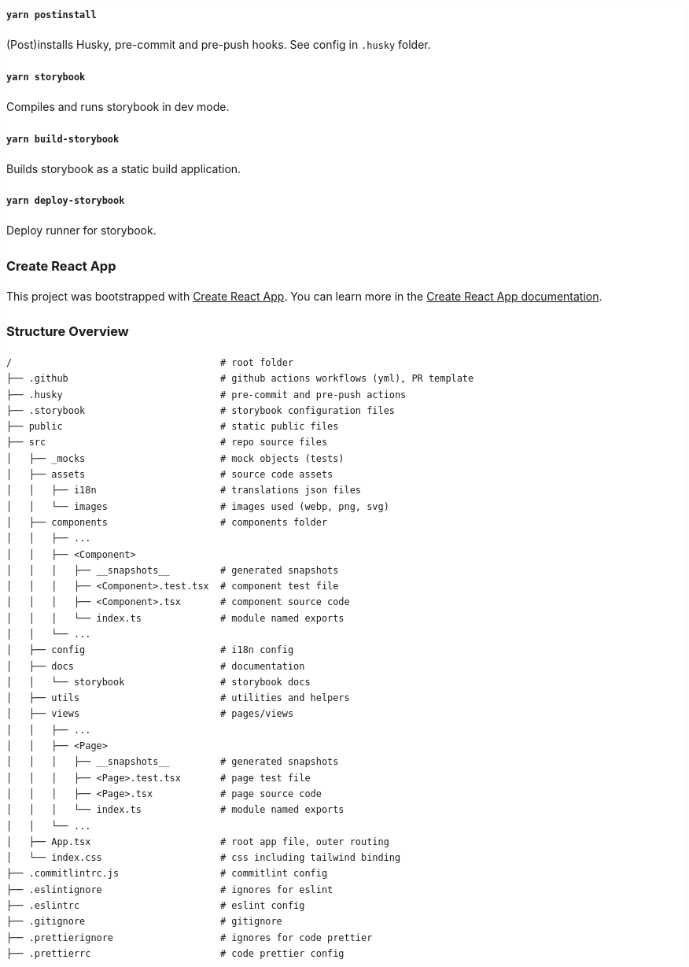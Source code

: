 #### `yarn postinstall`

(Post)installs Husky, pre-commit and pre-push hooks. See config in `.husky` folder.

#### `yarn storybook`

Compiles and runs storybook in dev mode.

#### `yarn build-storybook`

Builds storybook as a static build application.

#### `yarn deploy-storybook`

Deploy runner for storybook.



### Create React App

This project was bootstrapped with [Create React App](https://github.com/facebook/create-react-app). You can learn more in the [Create React App documentation](https://facebook.github.io/create-react-app/docs/getting-started).



### Structure Overview

```
/                                     # root folder
├── .github                           # github actions workflows (yml), PR template
├── .husky                            # pre-commit and pre-push actions
├── .storybook                        # storybook configuration files
├── public                            # static public files
├── src                               # repo source files
│   ├── _mocks                        # mock objects (tests)
│   ├── assets                        # source code assets
│   │   ├── i18n                      # translations json files
│   │   └── images                    # images used (webp, png, svg)
│   ├── components                    # components folder
│   │   ├── ...
│   │   ├── <Component>
│   │   │   ├── __snapshots__         # generated snapshots
│   │   │   ├── <Component>.test.tsx  # component test file
│   │   │   ├── <Component>.tsx       # component source code
│   │   │   └── index.ts              # module named exports
│   │   └── ...
│   ├── config                        # i18n config
│   ├── docs                          # documentation
│   │   └── storybook                 # storybook docs
│   ├── utils                         # utilities and helpers
│   ├── views                         # pages/views
│   │   ├── ...
│   │   ├── <Page>
│   │   │   ├── __snapshots__         # generated snapshots
│   │   │   ├── <Page>.test.tsx       # page test file
│   │   │   ├── <Page>.tsx            # page source code
│   │   │   └── index.ts              # module named exports
│   │   └── ...
│   ├── App.tsx                       # root app file, outer routing
│   └── index.css                     # css including tailwind binding
├── .commitlintrc.js                  # commitlint config
├── .eslintignore                     # ignores for eslint
├── .eslintrc                         # eslint config
├── .gitignore                        # gitignore
├── .prettierignore                   # ignores for code prettier
├── .prettierrc                       # code prettier config
```